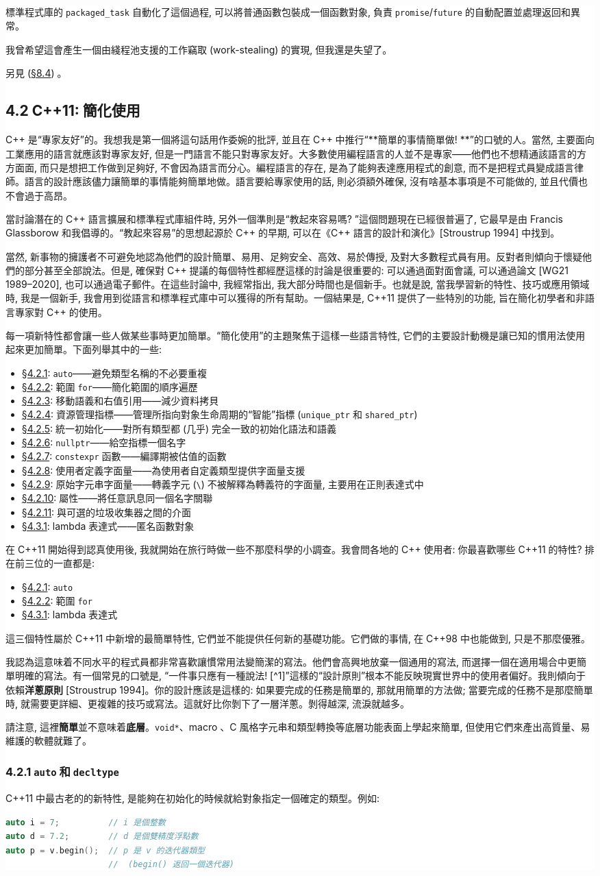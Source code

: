 標準程式庫的 `packaged_task` 自動化了這個過程, 可以將普通函數包裝成一個函數對象, 負責 `promise`/`future` 的自動配置並處理返回和異常。

我曾希望這會產生一個由綫程池支援的工作竊取 (work-stealing) 的實現, 但我還是失望了。

另見 ([§8.4](08.md#84-並發)) 。

## 4.2 C++11: 簡化使用

C++ 是“專家友好”的。我想我是第一個將這句話用作委婉的批評, 並且在 C++ 中推行“**簡單的事情簡單做! **”的口號的人。當然, 主要面向工業應用的語言就應該對專家友好, 但是一門語言不能只對專家友好。大多數使用編程語言的人並不是專家——他們也不想精通該語言的方方面面, 而只是想把工作做到足夠好, 不會因為語言而分心。編程語言的存在, 是為了能夠表達應用程式的創意, 而不是把程式員變成語言律師。語言的設計應該儘力讓簡單的事情能夠簡單地做。語言要給專家使用的話, 則必須額外確保, 沒有啥基本事項是不可能做的, 並且代價也不會過于高昂。

當討論潛在的 C++ 語言擴展和標準程式庫組件時, 另外一個準則是“教起來容易嗎? ”這個問題現在已經很普遍了, 它最早是由 Francis Glassborow 和我倡導的。“教起來容易”的思想起源於 C++ 的早期, 可以在《C++ 語言的設計和演化》[Stroustrup 1994] 中找到。

當然, 新事物的擁護者不可避免地認為他們的設計簡單、易用、足夠安全、高效、易於傳授, 及對大多數程式員有用。反對者則傾向于懷疑他們的部分甚至全部說法。但是, 確保對 C++ 提議的每個特性都經歷這樣的討論是很重要的: 可以通過面對面會議, 可以通過論文 [WG21 1989–2020], 也可以通過電子郵件。在這些討論中, 我經常指出, 我大部分時間也是個新手。也就是說, 當我學習新的特性、技巧或應用領域時, 我是一個新手, 我會用到從語言和標準程式庫中可以獲得的所有幫助。一個結果是, C++11 提供了一些特別的功能, 旨在簡化初學者和非語言專家對 C++ 的使用。

每一項新特性都會讓一些人做某些事時更加簡單。“簡化使用”的主題聚焦于這樣一些語言特性, 它們的主要設計動機是讓已知的慣用法使用起來更加簡單。下面列舉其中的一些: 

- [§4.2.1](#421-auto-和-decltype): `auto`——避免類型名稱的不必要重複
- [§4.2.2](#422-範圍-for): 範圍 `for`——簡化範圍的順序遍歷
- [§4.2.3](#423-移動語義): 移動語義和右值引用——減少資料拷貝
- [§4.2.4](#424-資源管理指標): 資源管理指標——管理所指向對象生命周期的“智能”指標 (`unique_ptr` 和 `shared_ptr`) 
- [§4.2.5](#425-統一初始化): 統一初始化——對所有類型都 (几乎) 完全一致的初始化語法和語義
- [§4.2.6](#426-nullptr): `nullptr`——給空指標一個名字
- [§4.2.7](#427-constexpr-函數): `constexpr` 函數——編譯期被估值的函數
- [§4.2.8](#428-使用者定義字面量): 使用者定義字面量——為使用者自定義類型提供字面量支援
- [§4.2.9](#429-原始字元串字面量): 原始字元串字面量——轉義字元 (`\`) 不被解釋為轉義符的字面量, 主要用在正則表達式中
- [§4.2.10](#4210-屬性): 屬性——將任意訊息同一個名字關聯
- [§4.2.11](#4211-垃圾收集): 與可選的垃圾收集器之間的介面
- [§4.3.1](#431-lambda-表達式): lambda 表達式——匿名函數對象

在 C++11 開始得到認真使用後, 我就開始在旅行時做一些不那麼科學的小調查。我會問各地的 C++ 使用者: 你最喜歡哪些 C++11 的特性? 排在前三位的一直都是: 

- [§4.2.1](#421-auto-和-decltype): `auto`
- [§4.2.2](#422-範圍-for): 範圍 `for`
- [§4.3.1](#431-lambda-表達式): lambda 表達式

這三個特性屬於 C++11 中新增的最簡單特性, 它們並不能提供任何新的基礎功能。它們做的事情, 在 C++98 中也能做到, 只是不那麼優雅。

我認為這意味着不同水平的程式員都非常喜歡讓慣常用法變簡潔的寫法。他們會高興地放棄一個通用的寫法, 而選擇一個在適用場合中更簡單明確的寫法。有一個常見的口號是, “一件事只應有一種說法! [^1]”這樣的“設計原則”根本不能反映現實世界中的使用者偏好。我則傾向于依賴**洋蔥原則** [Stroustrup 1994]。你的設計應該是這樣的: 如果要完成的任務是簡單的, 那就用簡單的方法做; 當要完成的任務不是那麼簡單時, 就需要更詳細、更複雜的技巧或寫法。這就好比你剝下了一層洋蔥。剝得越深, 流淚就越多。

請注意, 這裡**簡單**並不意味着**底層**。`void*`、macro 、C 風格字元串和類型轉換等底層功能表面上學起來簡單, 但使用它們來產出高質量、易維護的軟體就難了。

### 4.2.1 `auto` 和 `decltype`

C++11 中最古老的的新特性, 是能夠在初始化的時候就給對象指定一個確定的類型。例如: 

```cpp
auto i = 7;          // i 是個整數
auto d = 7.2;        // d 是個雙精度浮點數
auto p = v.begin();  // p 是 v 的迭代器類型
                     //  (begin() 返回一個迭代器) 
```
